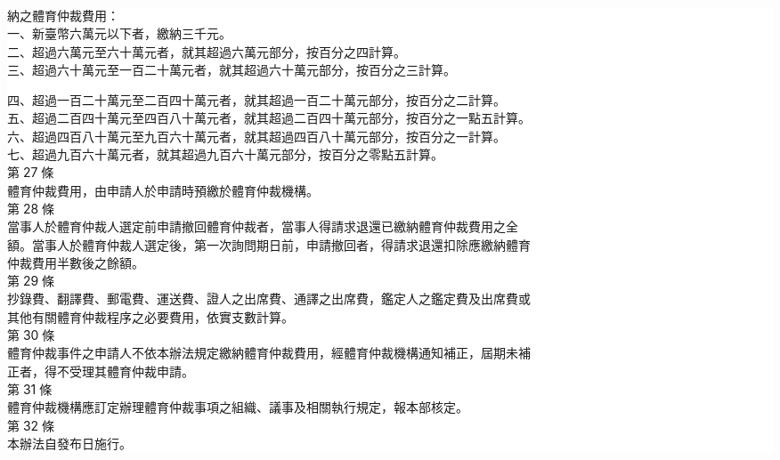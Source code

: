 納之體育仲裁費用：  
一、新臺幣六萬元以下者，繳納三千元。  
二、超過六萬元至六十萬元者，就其超過六萬元部分，按百分之四計算。  
三、超過六十萬元至一百二十萬元者，就其超過六十萬元部分，按百分之三計算。  


四、超過一百二十萬元至二百四十萬元者，就其超過一百二十萬元部分，按百分之二計算。  
五、超過二百四十萬元至四百八十萬元者，就其超過二百四十萬元部分，按百分之一點五計算。  
六、超過四百八十萬元至九百六十萬元者，就其超過四百八十萬元部分，按百分之一計算。  
七、超過九百六十萬元者，就其超過九百六十萬元部分，按百分之零點五計算。  
第 27 條  
體育仲裁費用，由申請人於申請時預繳於體育仲裁機構。  
第 28 條  
當事人於體育仲裁人選定前申請撤回體育仲裁者，當事人得請求退還已繳納體育仲裁費用之全  
額。當事人於體育仲裁人選定後，第一次詢問期日前，申請撤回者，得請求退還扣除應繳納體育  
仲裁費用半數後之餘額。  
第 29 條  
抄錄費、翻譯費、郵電費、運送費、證人之出席費、通譯之出席費，鑑定人之鑑定費及出席費或  
其他有關體育仲裁程序之必要費用，依實支數計算。  
第 30 條  
體育仲裁事件之申請人不依本辦法規定繳納體育仲裁費用，經體育仲裁機構通知補正，屆期未補  
正者，得不受理其體育仲裁申請。  
第 31 條  
體育仲裁機構應訂定辦理體育仲裁事項之組織、議事及相關執行規定，報本部核定。  
第 32 條  
本辦法自發布日施行。  


